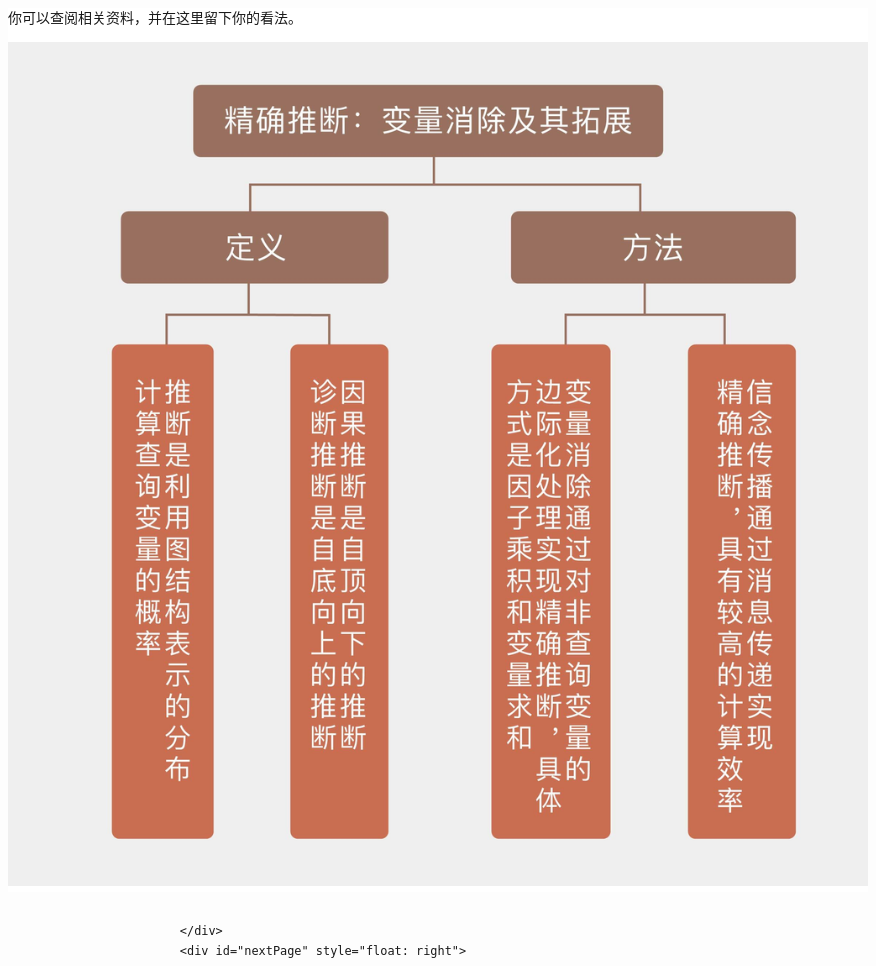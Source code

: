 <p>你可以查阅相关资料，并在这里留下你的看法。</p>

<p><img src="assets/d37a7f5323c6c6df5ff39973a9a3f409.jpg" alt="" /></p>
</div>
                        </div>
                        <div>
                            <div id="prePage" style="float: left">

                            </div>
                            <div id="nextPage" style="float: right">
